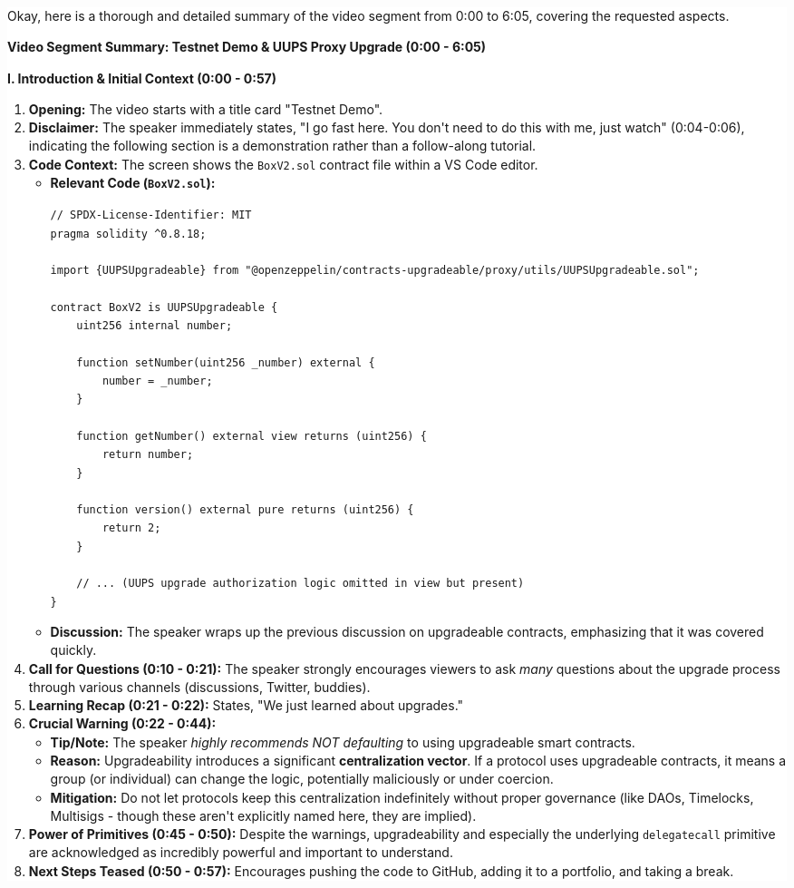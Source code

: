 Okay, here is a thorough and detailed summary of the video segment from 0:00 to 6:05, covering the requested aspects.

**Video Segment Summary: Testnet Demo & UUPS Proxy Upgrade (0:00 - 6:05)**

**I. Introduction & Initial Context (0:00 - 0:57)**

1.  **Opening:** The video starts with a title card "Testnet Demo".
2.  **Disclaimer:** The speaker immediately states, "I go fast here. You don't need to do this with me, just watch" (0:04-0:06), indicating the following section is a demonstration rather than a follow-along tutorial.
3.  **Code Context:** The screen shows the `BoxV2.sol` contract file within a VS Code editor.
    *   **Relevant Code (`BoxV2.sol`):**
        ```solidity
        // SPDX-License-Identifier: MIT
        pragma solidity ^0.8.18;

        import {UUPSUpgradeable} from "@openzeppelin/contracts-upgradeable/proxy/utils/UUPSUpgradeable.sol";

        contract BoxV2 is UUPSUpgradeable {
            uint256 internal number;

            function setNumber(uint256 _number) external {
                number = _number;
            }

            function getNumber() external view returns (uint256) {
                return number;
            }

            function version() external pure returns (uint256) {
                return 2;
            }

            // ... (UUPS upgrade authorization logic omitted in view but present)
        }
        ```
    *   **Discussion:** The speaker wraps up the previous discussion on upgradeable contracts, emphasizing that it was covered quickly.
4.  **Call for Questions (0:10 - 0:21):** The speaker strongly encourages viewers to ask *many* questions about the upgrade process through various channels (discussions, Twitter, buddies).
5.  **Learning Recap (0:21 - 0:22):** States, "We just learned about upgrades."
6.  **Crucial Warning (0:22 - 0:44):**
    *   **Tip/Note:** The speaker *highly recommends NOT defaulting* to using upgradeable smart contracts.
    *   **Reason:** Upgradeability introduces a significant **centralization vector**. If a protocol uses upgradeable contracts, it means a group (or individual) can change the logic, potentially maliciously or under coercion.
    *   **Mitigation:** Do not let protocols keep this centralization indefinitely without proper governance (like DAOs, Timelocks, Multisigs - though these aren't explicitly named here, they are implied).
7.  **Power of Primitives (0:45 - 0:50):** Despite the warnings, upgradeability and especially the underlying `delegatecall` primitive are acknowledged as incredibly powerful and important to understand.
8.  **Next Steps Teased (0:50 - 0:57):** Encourages pushing the code to GitHub, adding it to a portfolio, and taking a break.
